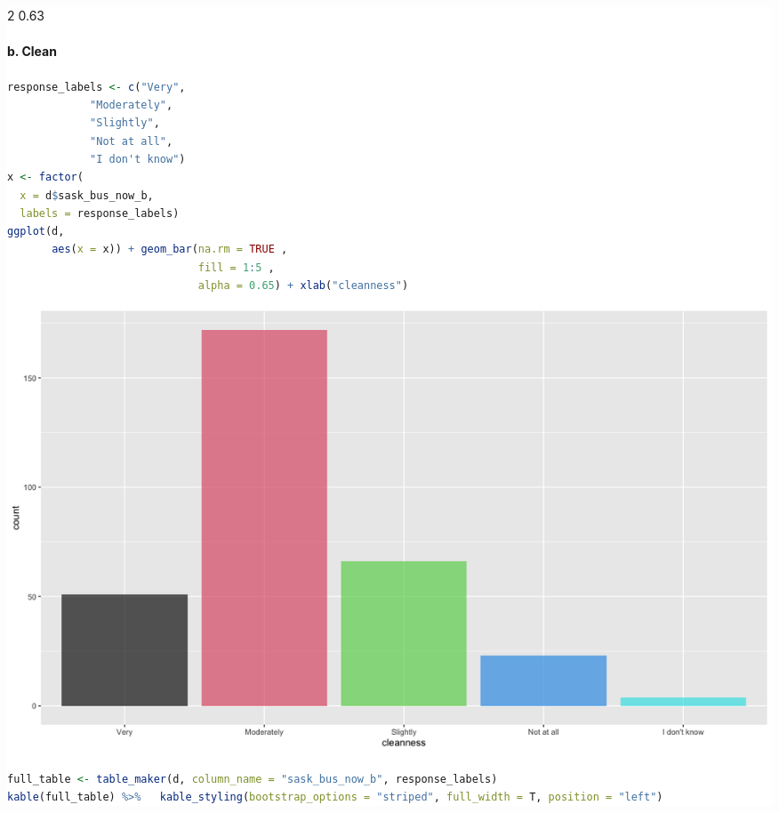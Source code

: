    <td style="text-align:right;"> 2 </td>
   <td style="text-align:right;"> 0.63 </td>
  </tr>
</tbody>
</table>


#### b. Clean

```r
response_labels <- c("Very",
             "Moderately",
             "Slightly",
             "Not at all",
             "I don't know")
x <- factor(
  x = d$sask_bus_now_b,
  labels = response_labels)
ggplot(d,
       aes(x = x)) + geom_bar(na.rm = TRUE ,
                              fill = 1:5 ,
                              alpha = 0.65) + xlab("cleanness")
```

![](INTERACT_sk_W1_HS_files/figure-html/sask_bus_now_b-1.png)

```r
full_table <- table_maker(d, column_name = "sask_bus_now_b", response_labels)
kable(full_table) %>%   kable_styling(bootstrap_options = "striped", full_width = T, position = "left")
```
